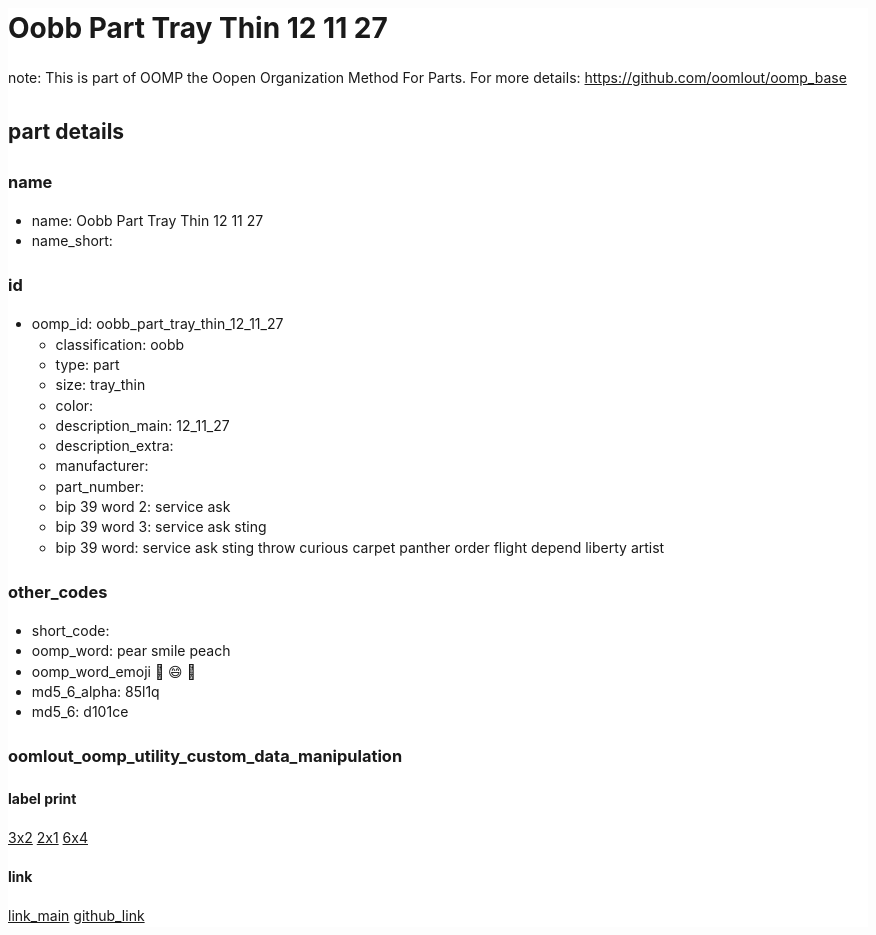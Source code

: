 # Oobb Part Tray Thin 12 11 27  

note: This is part of OOMP the Oopen Organization Method For Parts. For more details: https://github.com/oomlout/oomp_base

##  part details





### name
* name: Oobb Part Tray Thin 12 11 27
* name_short: 
### id
* oomp_id: oobb_part_tray_thin_12_11_27
  * classification: oobb
  * type: part
  * size: tray_thin
  * color: 
  * description_main: 12_11_27
  * description_extra: 
  * manufacturer: 
  * part_number: 
  * bip 39 word 2: service ask
  * bip 39 word 3: service ask sting
  * bip 39 word: service ask sting throw curious carpet panther order flight depend liberty artist

### other_codes
* short_code: 
* oomp_word: pear smile peach
* oomp_word_emoji :pear: :smile: :peach:
* md5_6_alpha: 85l1q
* md5_6: d101ce






### oomlout_oomp_utility_custom_data_manipulation
#### label print
[3x2](http://192.168.1.245:1112/?label=oomp%2085l1q)
[2x1](http://192.168.1.242:1112/?label=oomp%2085l1q)
[6x4](http://192.168.1.55:1112/?label=oomp%2085l1q)    

#### link

[link_main](https://github.com/oomlout/oomlout_oomp_current_version_messy/tree/main/parts/oobb_part_tray_thin_12_11_27) [github_link](https://github.com/oomlout/oomlout_oomp_part_src/tree/main/parts/oobb_part_tray_thin_12_11_27)                             
